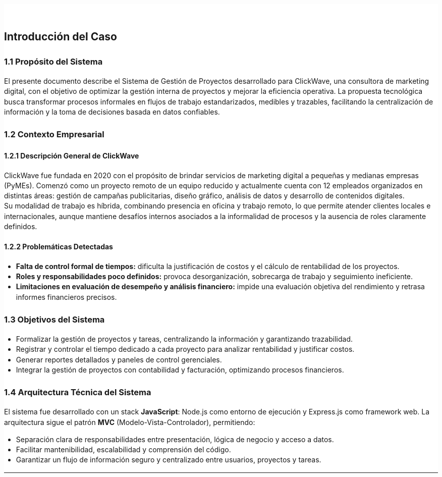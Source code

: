 
<br/>


## Introducción del Caso

### 1.1 Propósito del Sistema
El presente documento describe el Sistema de Gestión de Proyectos desarrollado para ClickWave, una consultora de marketing digital, con el objetivo de optimizar la gestión interna de proyectos y mejorar la eficiencia operativa. La propuesta tecnológica busca transformar procesos informales en flujos de trabajo estandarizados, medibles y trazables, facilitando la centralización de información y la toma de decisiones basada en datos confiables.

### 1.2 Contexto Empresarial

#### 1.2.1 Descripción General de ClickWave
ClickWave fue fundada en 2020 con el propósito de brindar servicios de marketing digital a pequeñas y medianas empresas (PyMEs). Comenzó como un proyecto remoto de un equipo reducido y actualmente cuenta con 12 empleados organizados en distintas áreas: gestión de campañas publicitarias, diseño gráfico, análisis de datos y desarrollo de contenidos digitales.  
Su modalidad de trabajo es híbrida, combinando presencia en oficina y trabajo remoto, lo que permite atender clientes locales e internacionales, aunque mantiene desafíos internos asociados a la informalidad de procesos y la ausencia de roles claramente definidos.

#### 1.2.2 Problemáticas Detectadas
- **Falta de control formal de tiempos:** dificulta la justificación de costos y el cálculo de rentabilidad de los proyectos.  
- **Roles y responsabilidades poco definidos:** provoca desorganización, sobrecarga de trabajo y seguimiento ineficiente.  
- **Limitaciones en evaluación de desempeño y análisis financiero:** impide una evaluación objetiva del rendimiento y retrasa informes financieros precisos.

### 1.3 Objetivos del Sistema
- Formalizar la gestión de proyectos y tareas, centralizando la información y garantizando trazabilidad.  
- Registrar y controlar el tiempo dedicado a cada proyecto para analizar rentabilidad y justificar costos.  
- Generar reportes detallados y paneles de control gerenciales.  
- Integrar la gestión de proyectos con contabilidad y facturación, optimizando procesos financieros.

### 1.4 Arquitectura Técnica del Sistema
El sistema fue desarrollado con un stack **JavaScript**: Node.js como entorno de ejecución y Express.js como framework web. La arquitectura sigue el patrón **MVC** (Modelo-Vista-Controlador), permitiendo:
- Separación clara de responsabilidades entre presentación, lógica de negocio y acceso a datos.  
- Facilitar mantenibilidad, escalabilidad y comprensión del código.  
- Garantizar un flujo de información seguro y centralizado entre usuarios, proyectos y tareas.

---
